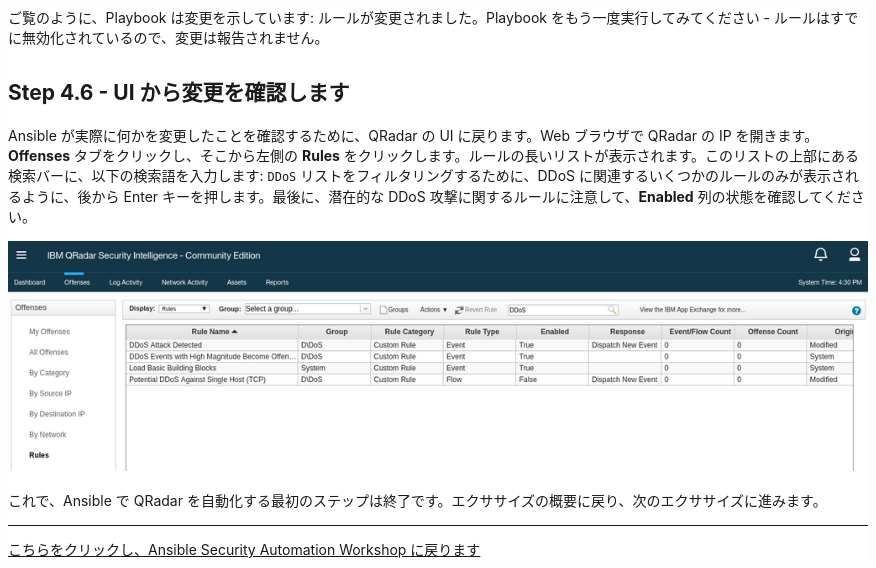 ご覧のように、Playbook は変更を示しています: ルールが変更されました。Playbook をもう一度実行してみてください - ルールはすでに無効化されているので、変更は報告されません。

## Step 4.6 - UI から変更を確認します

Ansible が実際に何かを変更したことを確認するために、QRadar の UI に戻ります。Web ブラウザで QRadar の IP を開きます。**Offenses** タブをクリックし、そこから左側の **Rules** をクリックします。ルールの長いリストが表示されます。このリストの上部にある検索バーに、以下の検索語を入力します: `DDoS`
リストをフィルタリングするために、DDoS に関連するいくつかのルールのみが表示されるように、後から Enter キーを押します。最後に、潜在的な DDoS 攻撃に関するルールに注意して、**Enabled** 列の状態を確認してください。

![QRadar, filtered rules list showing disabled rule](images/qradar-rules-disabled.png)

これで、Ansible で QRadar を自動化する最初のステップは終了です。エクササイズの概要に戻り、次のエクササイズに進みます。

----

[こちらをクリックし、Ansible Security Automation Workshop に戻ります](../README.ja.md#section-1---introduction-to-ansible-security-automation-basics)
